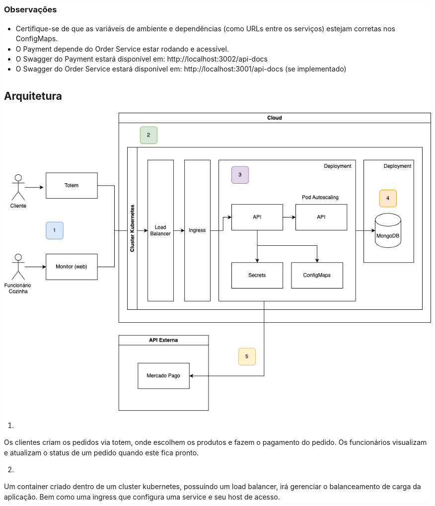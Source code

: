 ### Observações
- Certifique-se de que as variáveis de ambiente e dependências (como URLs entre os serviços) estejam corretas nos ConfigMaps.
- O Payment depende do Order Service estar rodando e acessível.
- O Swagger do Payment estará disponível em: http://localhost:3002/api-docs
- O Swagger do Order Service estará disponível em: http://localhost:3001/api-docs (se implementado)

## Arquitetura

![Desenho da arquitetura Fase 2 - FIAP](./assets/FIAP_Fase2.png)

1.

Os clientes criam os pedidos via totem, onde escolhem os produtos e fazem o pagamento do pedido.
Os funcionários visualizam e atualizam o status de um pedido quando este fica pronto.

2.

Um container criado dentro de um cluster kubernetes, possuindo um load balancer, irá gerenciar o balanceamento de carga da aplicação. Bem como uma ingress que configura uma service e seu host de acesso.
